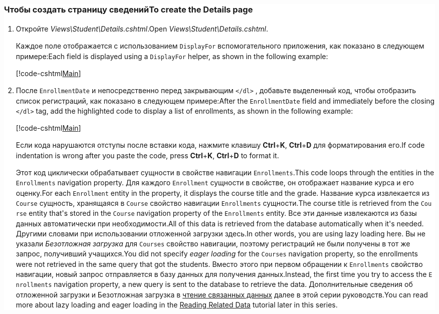 ### <a name="to-create-the-details-page"></a><span data-ttu-id="4d9c1-136">Чтобы создать страницу сведений</span><span class="sxs-lookup"><span data-stu-id="4d9c1-136">To create the Details page</span></span>

1. <span data-ttu-id="4d9c1-137">Откройте *Views\Student\Details.cshtml*.</span><span class="sxs-lookup"><span data-stu-id="4d9c1-137">Open *Views\Student\Details.cshtml*.</span></span>

   <span data-ttu-id="4d9c1-138">Каждое поле отображается с использованием `DisplayFor` вспомогательного приложения, как показано в следующем примере:</span><span class="sxs-lookup"><span data-stu-id="4d9c1-138">Each field is displayed using a `DisplayFor` helper, as shown in the following example:</span></span>

    [!code-cshtml[Main](implementing-basic-crud-functionality-with-the-entity-framework-in-asp-net-mvc-application/samples/sample5.cshtml)]

2. <span data-ttu-id="4d9c1-139">После `EnrollmentDate` и непосредственно перед закрывающим `</dl>` , добавьте выделенный код, чтобы отобразить список регистраций, как показано в следующем примере:</span><span class="sxs-lookup"><span data-stu-id="4d9c1-139">After the `EnrollmentDate` field and immediately before the closing `</dl>` tag, add the highlighted code to display a list of enrollments, as shown in the following example:</span></span>

    [!code-cshtml[Main](implementing-basic-crud-functionality-with-the-entity-framework-in-asp-net-mvc-application/samples/sample6.cshtml?highlight=8-29)]

    <span data-ttu-id="4d9c1-140">Если кода нарушаются отступы после вставки кода, нажмите клавишу **Ctrl**+**K**, **Ctrl**+**D** для форматирования его.</span><span class="sxs-lookup"><span data-stu-id="4d9c1-140">If code indentation is wrong after you paste the code, press **Ctrl**+**K**, **Ctrl**+**D** to format it.</span></span>

    <span data-ttu-id="4d9c1-141">Этот код циклически обрабатывает сущности в свойстве навигации `Enrollments`.</span><span class="sxs-lookup"><span data-stu-id="4d9c1-141">This code loops through the entities in the `Enrollments` navigation property.</span></span> <span data-ttu-id="4d9c1-142">Для каждого `Enrollment` сущности в свойстве, он отображает название курса и его оценку.</span><span class="sxs-lookup"><span data-stu-id="4d9c1-142">For each `Enrollment` entity in the property, it displays the course title and the grade.</span></span> <span data-ttu-id="4d9c1-143">Название курса извлекается из `Course` сущность, хранящаяся в `Course` свойство навигации `Enrollments` сущности.</span><span class="sxs-lookup"><span data-stu-id="4d9c1-143">The course title is retrieved from the `Course` entity that's stored in the `Course` navigation property of the `Enrollments` entity.</span></span> <span data-ttu-id="4d9c1-144">Все эти данные извлекаются из базы данных автоматически при необходимости.</span><span class="sxs-lookup"><span data-stu-id="4d9c1-144">All of this data is retrieved from the database automatically when it's needed.</span></span> <span data-ttu-id="4d9c1-145">Другими словами при использовании отложенной загрузки здесь.</span><span class="sxs-lookup"><span data-stu-id="4d9c1-145">In other words, you are using lazy loading here.</span></span> <span data-ttu-id="4d9c1-146">Вы не указали *Безотложная загрузка* для `Courses` свойство навигации, поэтому регистраций не были получены в тот же запрос, получивший учащихся.</span><span class="sxs-lookup"><span data-stu-id="4d9c1-146">You did not specify *eager loading* for the `Courses` navigation property, so the enrollments were not retrieved in the same query that got the students.</span></span> <span data-ttu-id="4d9c1-147">Вместо этого при первом обращении к `Enrollments` свойство навигации, новый запрос отправляется в базу данных для получения данных.</span><span class="sxs-lookup"><span data-stu-id="4d9c1-147">Instead, the first time you try to access the `Enrollments` navigation property, a new query is sent to the database to retrieve the data.</span></span> <span data-ttu-id="4d9c1-148">Дополнительные сведения об отложенной загрузки и Безотложная загрузка в [чтение связанных данных](reading-related-data-with-the-entity-framework-in-an-asp-net-mvc-application.md) далее в этой серии руководств.</span><span class="sxs-lookup"><span data-stu-id="4d9c1-148">You can read more about lazy loading and eager loading in the [Reading Related Data](reading-related-data-with-the-entity-framework-in-an-asp-net-mvc-application.md) tutorial later in this series.</span></span>
